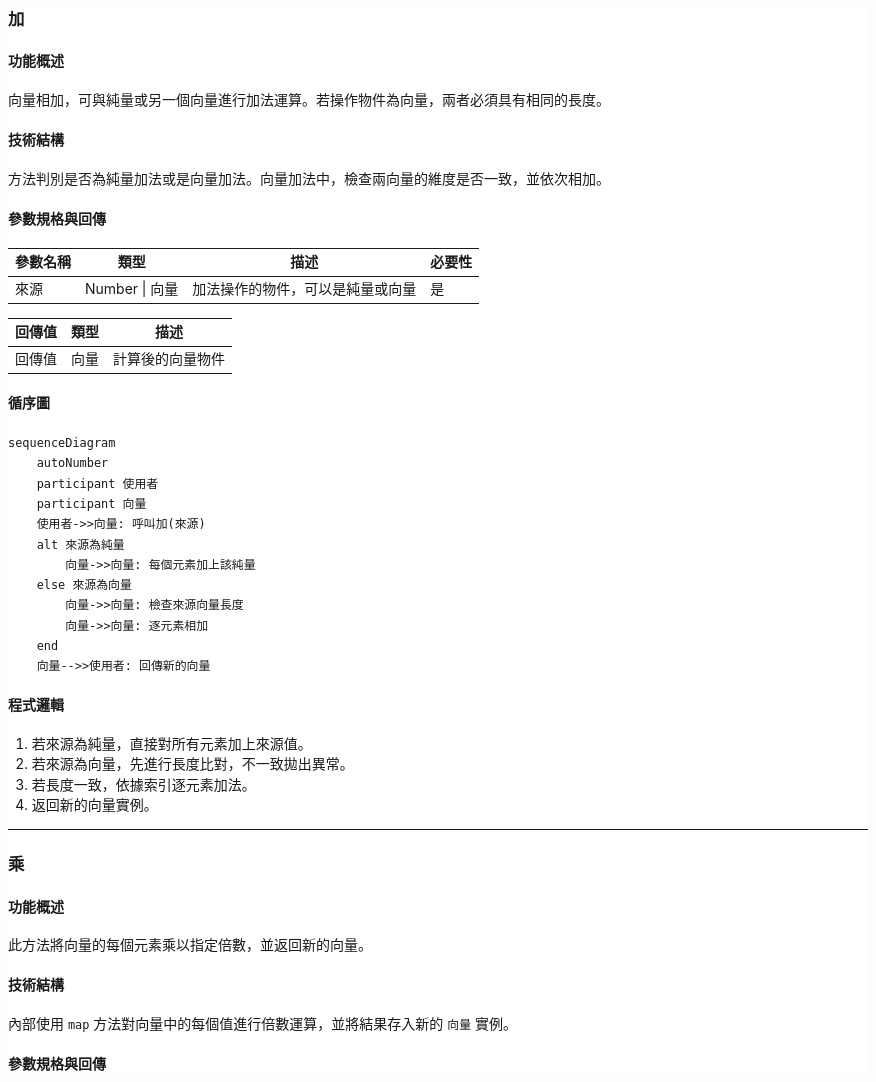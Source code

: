 
### 加

#### 功能概述
向量相加，可與純量或另一個向量進行加法運算。若操作物件為向量，兩者必須具有相同的長度。

#### 技術結構
方法判別是否為純量加法或是向量加法。向量加法中，檢查兩向量的維度是否一致，並依次相加。

#### 參數規格與回傳

| 參數名稱 | 類型           | 描述                             | 必要性 |
| -------- | -------------- | -------------------------------- | ------ |
| 來源     | Number \| 向量 | 加法操作的物件，可以是純量或向量 | 是     |

| 回傳值 | 類型 | 描述             |
| ------ | ---- | ---------------- |
| 回傳值 | 向量 | 計算後的向量物件 |

#### 循序圖
```mermaid
sequenceDiagram
    autoNumber
    participant 使用者
    participant 向量
    使用者->>向量: 呼叫加(來源)
    alt 來源為純量
        向量->>向量: 每個元素加上該純量
    else 來源為向量
        向量->>向量: 檢查來源向量長度
        向量->>向量: 逐元素相加
    end
    向量-->>使用者: 回傳新的向量
```

#### 程式邏輯
1. 若來源為純量，直接對所有元素加上來源值。
2. 若來源為向量，先進行長度比對，不一致拋出異常。
3. 若長度一致，依據索引逐元素加法。
4. 返回新的向量實例。

---

### 乘
#### 功能概述
此方法將向量的每個元素乘以指定倍數，並返回新的向量。

#### 技術結構
內部使用 `map` 方法對向量中的每個值進行倍數運算，並將結果存入新的 `向量` 實例。

#### 參數規格與回傳
